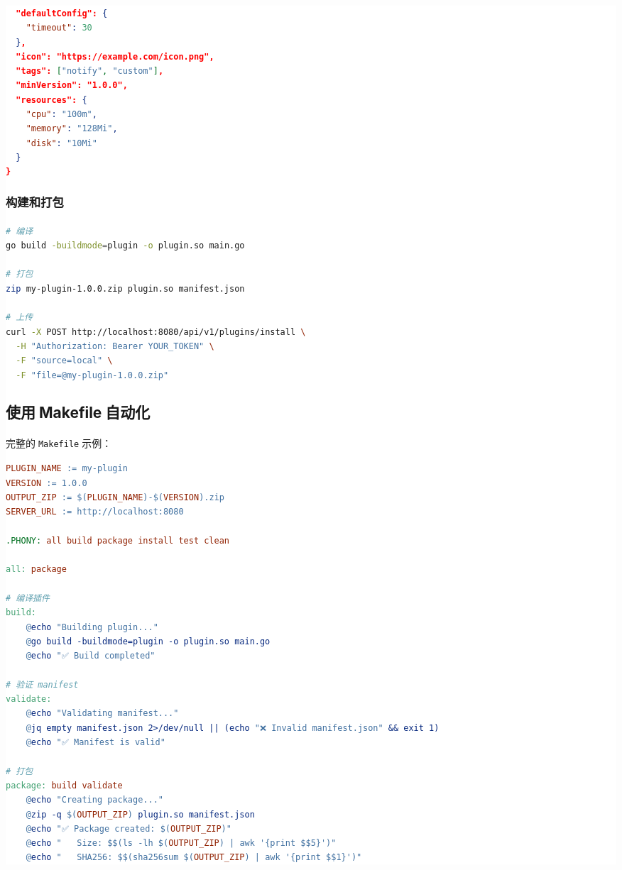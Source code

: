 ```json
  "defaultConfig": {
    "timeout": 30
  },
  "icon": "https://example.com/icon.png",
  "tags": ["notify", "custom"],
  "minVersion": "1.0.0",
  "resources": {
    "cpu": "100m",
    "memory": "128Mi",
    "disk": "10Mi"
  }
}
```

### 构建和打包

```bash
# 编译
go build -buildmode=plugin -o plugin.so main.go

# 打包
zip my-plugin-1.0.0.zip plugin.so manifest.json

# 上传
curl -X POST http://localhost:8080/api/v1/plugins/install \
  -H "Authorization: Bearer YOUR_TOKEN" \
  -F "source=local" \
  -F "file=@my-plugin-1.0.0.zip"
```

## 使用 Makefile 自动化

完整的 `Makefile` 示例：

```makefile
PLUGIN_NAME := my-plugin
VERSION := 1.0.0
OUTPUT_ZIP := $(PLUGIN_NAME)-$(VERSION).zip
SERVER_URL := http://localhost:8080

.PHONY: all build package install test clean

all: package

# 编译插件
build:
	@echo "Building plugin..."
	@go build -buildmode=plugin -o plugin.so main.go
	@echo "✅ Build completed"

# 验证 manifest
validate:
	@echo "Validating manifest..."
	@jq empty manifest.json 2>/dev/null || (echo "❌ Invalid manifest.json" && exit 1)
	@echo "✅ Manifest is valid"

# 打包
package: build validate
	@echo "Creating package..."
	@zip -q $(OUTPUT_ZIP) plugin.so manifest.json
	@echo "✅ Package created: $(OUTPUT_ZIP)"
	@echo "   Size: $$(ls -lh $(OUTPUT_ZIP) | awk '{print $$5}')"
	@echo "   SHA256: $$(sha256sum $(OUTPUT_ZIP) | awk '{print $$1}')"

```